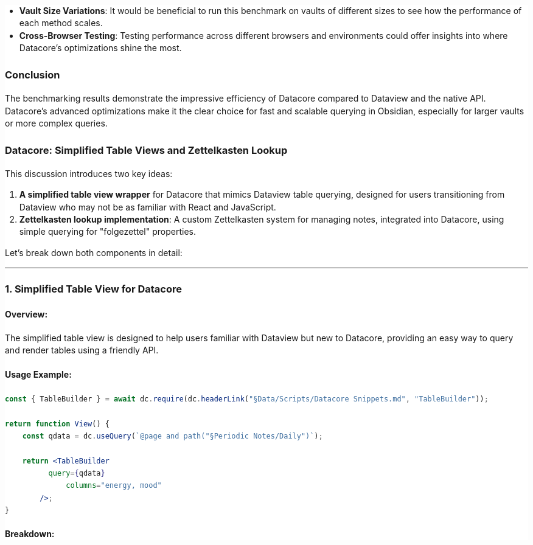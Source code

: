 - **Vault Size Variations**: It would be beneficial to run this benchmark on vaults of different sizes to see how the performance of each method scales.
- **Cross-Browser Testing**: Testing performance across different browsers and environments could offer insights into where Datacore’s optimizations shine the most.

### Conclusion

The benchmarking results demonstrate the impressive efficiency of Datacore compared to Dataview and the native API. Datacore’s advanced optimizations make it the clear choice for fast and scalable querying in Obsidian, especially for larger vaults or more complex queries.











### Datacore: Simplified Table Views and Zettelkasten Lookup

This discussion introduces two key ideas:

1. **A simplified table view wrapper** for Datacore that mimics Dataview table querying, designed for users transitioning from Dataview who may not be as familiar with React and JavaScript.
2. **Zettelkasten lookup implementation**: A custom Zettelkasten system for managing notes, integrated into Datacore, using simple querying for "folgezettel" properties.

Let’s break down both components in detail:

---

### 1. **Simplified Table View for Datacore**

#### Overview:

The simplified table view is designed to help users familiar with Dataview but new to Datacore, providing an easy way to query and render tables using a friendly API.

#### Usage Example:

```jsx
const { TableBuilder } = await dc.require(dc.headerLink("§Data/Scripts/Datacore Snippets.md", "TableBuilder"));

return function View() {
    const qdata = dc.useQuery(`@page and path("§Periodic Notes/Daily")`);

    return <TableBuilder 
          query={qdata}
              columns="energy, mood"
        />;
}
```

#### Breakdown:

